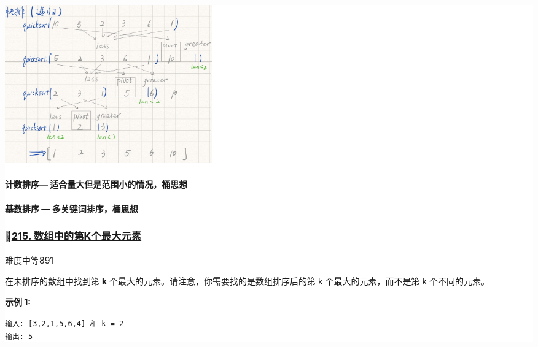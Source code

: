 <img src="/img/in-post/20_07/image-20210108095645510.png" alt="image-20210108095645510" style="zoom: 33%;" />



#### 计数排序— 适合量大但是范围小的情况，桶思想

#### 基数排序 — 多关键词排序，桶思想





### 🚩[215. 数组中的第K个最大元素](https://leetcode-cn.com/problems/kth-largest-element-in-an-array/)

难度中等891

在未排序的数组中找到第 **k** 个最大的元素。请注意，你需要找的是数组排序后的第 k 个最大的元素，而不是第 k 个不同的元素。

**示例 1:**

```
输入: [3,2,1,5,6,4] 和 k = 2
输出: 5
```
